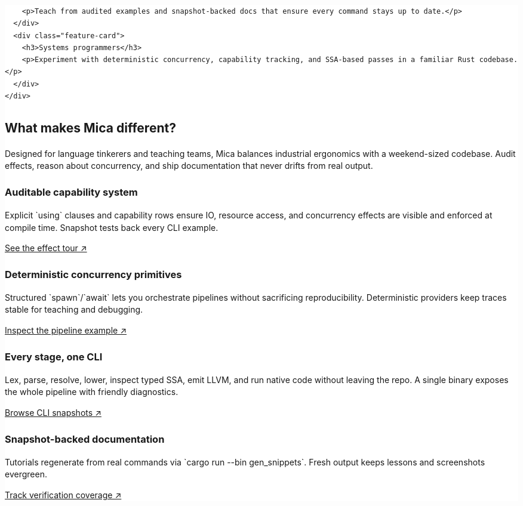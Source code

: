         <p>Teach from audited examples and snapshot-backed docs that ensure every command stays up to date.</p>
      </div>
      <div class="feature-card">
        <h3>Systems programmers</h3>
        <p>Experiment with deterministic concurrency, capability tracking, and SSA-based passes in a familiar Rust codebase.</p>
      </div>
    </div>
  </section>

  <section class="section" id="pillars">
    <h2>What makes Mica different?</h2>
    <p class="lead">
      Designed for language tinkerers and teaching teams, Mica balances industrial ergonomics with a
      weekend-sized codebase. Audit effects, reason about concurrency, and ship documentation that
      never drifts from real output.
    </p>
    <div class="feature-grid">
      <div class="feature-card">
        <h3>Auditable capability system</h3>
        <p>
          Explicit `using` clauses and capability rows ensure IO, resource access, and concurrency
          effects are visible and enforced at compile time. Snapshot tests back every CLI example.
        </p>
        <a href="https://github.com/mica-lang/mica/blob/main/docs/tour.md#effects">See the effect tour ↗</a>
      </div>
      <div class="feature-card">
        <h3>Deterministic concurrency primitives</h3>
        <p>
          Structured `spawn`/`await` lets you orchestrate pipelines without sacrificing reproducibility.
          Deterministic providers keep traces stable for teaching and debugging.
        </p>
        <a href="https://github.com/mica-lang/mica/blob/main/examples/concurrency_pipeline.mica">Inspect the pipeline example ↗</a>
      </div>
      <div class="feature-card">
        <h3>Every stage, one CLI</h3>
        <p>
          Lex, parse, resolve, lower, inspect typed SSA, emit LLVM, and run native code without leaving
          the repo. A single binary exposes the whole pipeline with friendly diagnostics.
        </p>
        <a href="https://github.com/mica-lang/mica/blob/main/docs/snippets.md">Browse CLI snapshots ↗</a>
      </div>
      <div class="feature-card">
        <h3>Snapshot-backed documentation</h3>
        <p>
          Tutorials regenerate from real commands via `cargo run --bin gen_snippets`. Fresh output keeps
          lessons and screenshots evergreen.
        </p>
        <a href="https://github.com/mica-lang/mica/blob/main/docs/status_summary.md">Track verification coverage ↗</a>
      </div>
    </div>
  </section>
